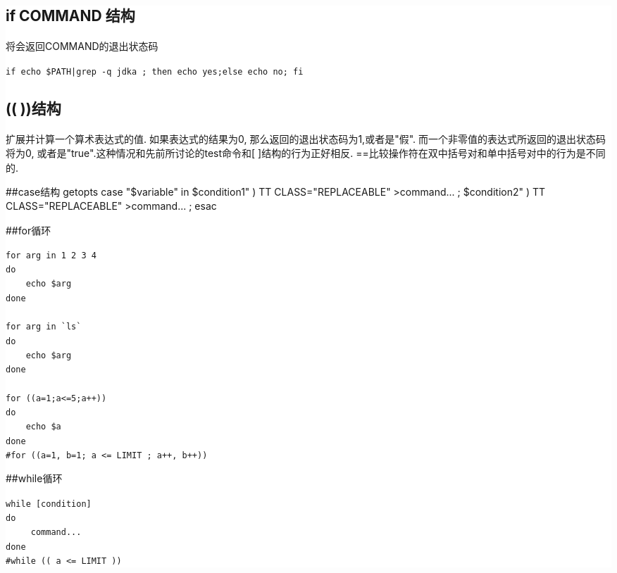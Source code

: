 ## if COMMAND 结构
将会返回COMMAND的退出状态码
```
if echo $PATH|grep -q jdka ; then echo yes;else echo no; fi 
```

## (( ))结构
扩展并计算一个算术表达式的值. 如果表达式的结果为0, 那么返回的退出状态码为1,或者是"假". 而一个非零值的表达式所返回的退出状态码将为0, 或者是"true".这种情况和先前所讨论的test命令和[ ]结构的行为正好相反.
==比较操作符在双中括号对和单中括号对中的行为是不同的.

##case结构
getopts
case "$variable" in
     $condition1" )
     TT CLASS="REPLACEABLE" >command...
     ;
     $condition2" )
     TT CLASS="REPLACEABLE" >command...
     ;
esac

##for循环
```
for arg in 1 2 3 4
do
    echo $arg
done

for arg in `ls`
do
    echo $arg
done

for ((a=1;a<=5;a++))
do
    echo $a
done
#for ((a=1, b=1; a <= LIMIT ; a++, b++))

```

##while循环
```
while [condition]
do
     command...
done
#while (( a <= LIMIT ))

```
